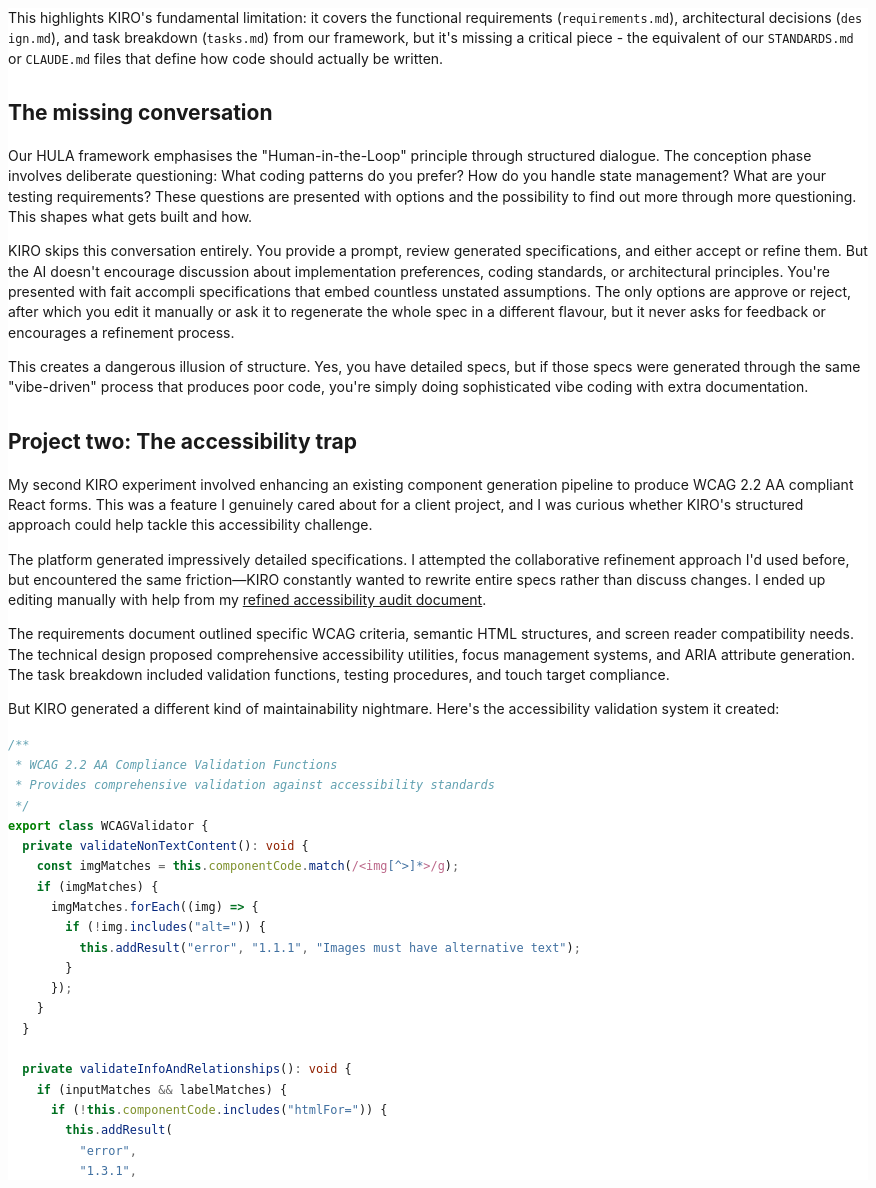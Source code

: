 This highlights KIRO's fundamental limitation: it covers the functional requirements (`requirements.md`), architectural decisions (`design.md`), and task breakdown (`tasks.md`) from our framework, but it's missing a critical piece - the equivalent of our `STANDARDS.md` or `CLAUDE.md` files that define how code should actually be written.

## The missing conversation

Our HULA framework emphasises the "Human-in-the-Loop" principle through structured dialogue. The conception phase involves deliberate questioning: What coding patterns do you prefer? How do you handle state management? What are your testing requirements? These questions are presented with options and the possibility to find out more through more questioning. This shapes what gets built and how.

KIRO skips this conversation entirely. You provide a prompt, review generated specifications, and either accept or refine them. But the AI doesn't encourage discussion about implementation preferences, coding standards, or architectural principles. You're presented with fait accompli specifications that embed countless unstated assumptions. The only options are approve or reject, after which you edit it manually or ask it to regenerate the whole spec in a different flavour, but it never asks for feedback or encourages a refinement process.

This creates a dangerous illusion of structure. Yes, you have detailed specs, but if those specs were generated through the same "vibe-driven" process that produces poor code, you're simply doing sophisticated vibe coding with extra documentation.

## Project two: The accessibility trap

My second KIRO experiment involved enhancing an existing component generation pipeline to produce WCAG 2.2 AA compliant React forms. This was a feature I genuinely cared about for a client project, and I was curious whether KIRO's structured approach could help tackle this accessibility challenge.

The platform generated impressively detailed specifications. I attempted the collaborative refinement approach I'd used before, but encountered the same friction—KIRO constantly wanted to rewrite entire specs rather than discuss changes. I ended up editing manually with help from my [refined accessibility audit document](https://github.com/TandemCreativeDev/llm_nextjs_audit_sheets/blob/main/accessibility/AUDIT.md).

The requirements document outlined specific WCAG criteria, semantic HTML structures, and screen reader compatibility needs. The technical design proposed comprehensive accessibility utilities, focus management systems, and ARIA attribute generation. The task breakdown included validation functions, testing procedures, and touch target compliance.

But KIRO generated a different kind of maintainability nightmare. Here's the accessibility validation system it created:

```typescript
/**
 * WCAG 2.2 AA Compliance Validation Functions
 * Provides comprehensive validation against accessibility standards
 */
export class WCAGValidator {
  private validateNonTextContent(): void {
    const imgMatches = this.componentCode.match(/<img[^>]*>/g);
    if (imgMatches) {
      imgMatches.forEach((img) => {
        if (!img.includes("alt=")) {
          this.addResult("error", "1.1.1", "Images must have alternative text");
        }
      });
    }
  }

  private validateInfoAndRelationships(): void {
    if (inputMatches && labelMatches) {
      if (!this.componentCode.includes("htmlFor=")) {
        this.addResult(
          "error",
          "1.3.1",
```